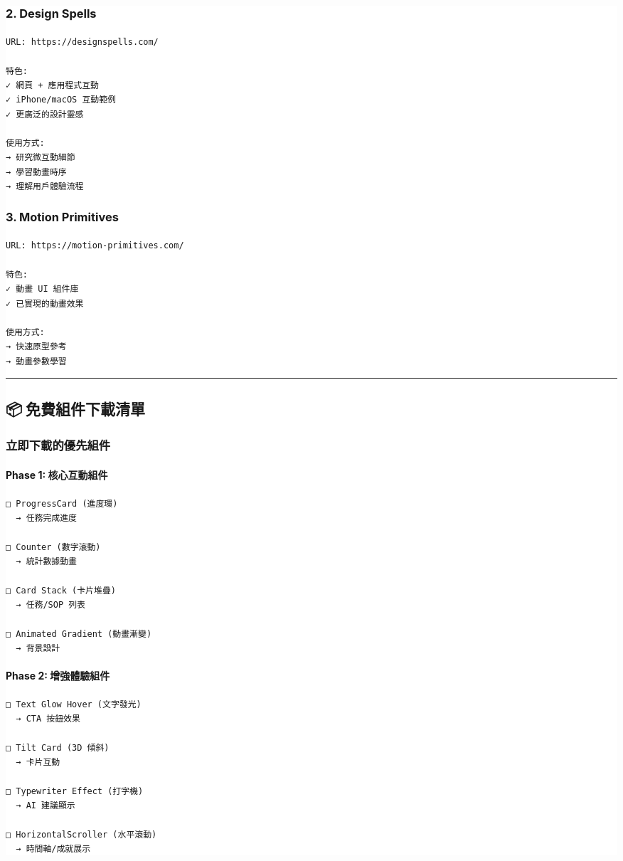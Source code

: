 ### 2. **Design Spells**
```
URL: https://designspells.com/

特色:
✓ 網頁 + 應用程式互動
✓ iPhone/macOS 互動範例
✓ 更廣泛的設計靈感

使用方式:
→ 研究微互動細節
→ 學習動畫時序
→ 理解用戶體驗流程
```

### 3. **Motion Primitives**
```
URL: https://motion-primitives.com/

特色:
✓ 動畫 UI 組件庫
✓ 已實現的動畫效果

使用方式:
→ 快速原型參考
→ 動畫參數學習
```

---

## 📦 免費組件下載清單

### **立即下載的優先組件**

#### **Phase 1: 核心互動組件**
```
□ ProgressCard (進度環)
  → 任務完成進度

□ Counter (數字滾動)
  → 統計數據動畫

□ Card Stack (卡片堆疊)
  → 任務/SOP 列表

□ Animated Gradient (動畫漸變)
  → 背景設計
```

#### **Phase 2: 增強體驗組件**
```
□ Text Glow Hover (文字發光)
  → CTA 按鈕效果

□ Tilt Card (3D 傾斜)
  → 卡片互動

□ Typewriter Effect (打字機)
  → AI 建議顯示

□ HorizontalScroller (水平滾動)
  → 時間軸/成就展示
```
